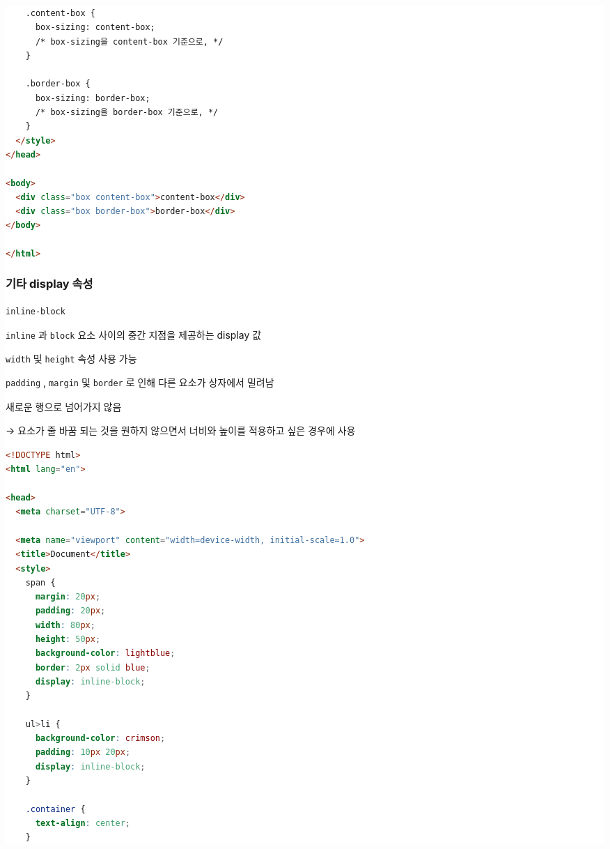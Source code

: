 ```html
    .content-box {
      box-sizing: content-box;
      /* box-sizing을 content-box 기준으로, */
    }

    .border-box {
      box-sizing: border-box;
      /* box-sizing을 border-box 기준으로, */
    }
  </style>
</head>

<body>
  <div class="box content-box">content-box</div>
  <div class="box border-box">border-box</div>
</body>

</html>
```

### 기타 display 속성

<aside>

`inline-block`

`inline` 과 `block` 요소 사이의 중간 지점을 제공하는 display 값

`width` 및 `height` 속성 사용 가능

`padding` , `margin` 및 `border` 로 인해 다른 요소가 상자에서 밀려남

새로운 행으로 넘어가지 않음

→ 요소가 줄 바꿈 되는 것을 원하지 않으면서 너비와 높이를 적용하고 싶은 경우에 사용

</aside>

```html
<!DOCTYPE html>
<html lang="en">

<head>
  <meta charset="UTF-8">

  <meta name="viewport" content="width=device-width, initial-scale=1.0">
  <title>Document</title>
  <style>
    span {
      margin: 20px;
      padding: 20px;
      width: 80px;
      height: 50px;
      background-color: lightblue;
      border: 2px solid blue;
      display: inline-block;
    }

    ul>li {
      background-color: crimson;
      padding: 10px 20px;
      display: inline-block;
    }

    .container {
      text-align: center;
    }
```